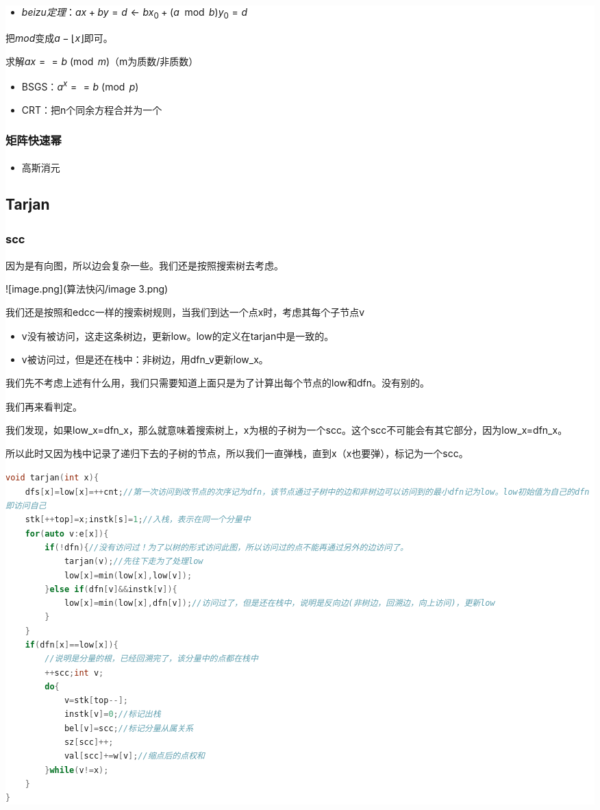 - $beizu定理：ax+by=d←bx_0+(a \mod b)y_0=d$

把$mod$变成$a-\lfloor x\rfloor$即可。

求解$ax==b\pmod m$（m为质数/非质数）

- BSGS：$a^x==b\pmod p$

- CRT：把n个同余方程合并为一个

### 矩阵快速幂

- 高斯消元

## Tarjan

### scc

因为是有向图，所以边会复杂一些。我们还是按照搜索树去考虑。

![image.png](算法快闪/image 3.png)

我们还是按照和edcc一样的搜索树规则，当我们到达一个点x时，考虑其每个子节点v

- v没有被访问，这走这条树边，更新low。low的定义在tarjan中是一致的。

- v被访问过，但是还在栈中：非树边，用dfn_v更新low_x。

我们先不考虑上述有什么用，我们只需要知道上面只是为了计算出每个节点的low和dfn。没有别的。

我们再来看判定。

我们发现，如果low_x=dfn_x，那么就意味着搜索树上，x为根的子树为一个scc。这个scc不可能会有其它部分，因为low_x=dfn_x。

所以此时又因为栈中记录了递归下去的子树的节点，所以我们一直弹栈，直到x（x也要弹），标记为一个scc。

```C++
void tarjan(int x){
    dfs[x]=low[x]=++cnt;//第一次访问到改节点的次序记为dfn，该节点通过子树中的边和非树边可以访问到的最小dfn记为low。low初始值为自己的dfn即访问自己
    stk[++top]=x;instk[s]=1;//入栈，表示在同一个分量中
    for(auto v:e[x]){
        if(!dfn){//没有访问过！为了以树的形式访问此图，所以访问过的点不能再通过另外的边访问了。
            tarjan(v);//先往下走为了处理low
            low[x]=min(low[x],low[v]);
        }else if(dfn[v]&&instk[v]){
            low[x]=min(low[x],dfn[v]);//访问过了，但是还在栈中，说明是反向边(非树边，回溯边，向上访问)，更新low
        }
    }
    if(dfn[x]==low[x]){
        //说明是分量的根，已经回溯完了，该分量中的点都在栈中
        ++scc;int v;
        do{
            v=stk[top--];
            instk[v]=0;//标记出栈
            bel[v]=scc;//标记分量从属关系
            sz[scc]++;
            val[scc]+=w[v];//缩点后的点权和
        }while(v!=x);
    }
}
```
